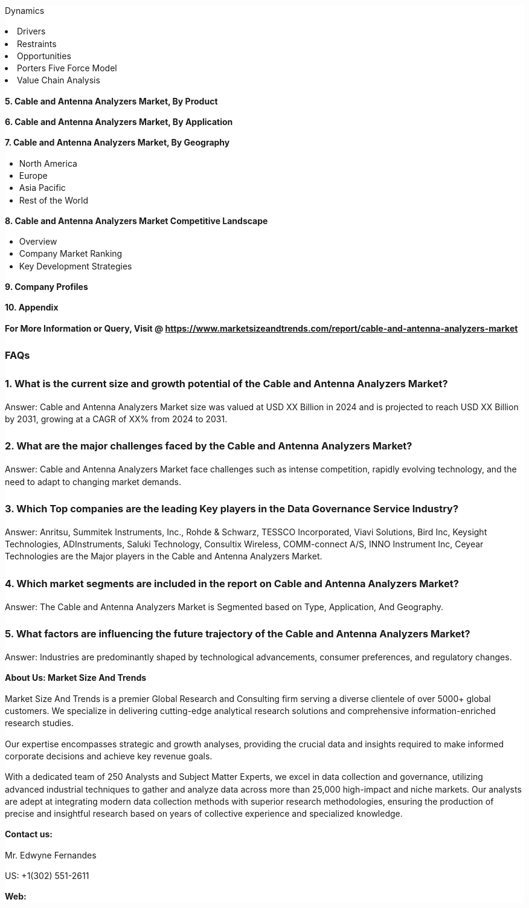 Dynamics</span></li><li><span class="">Drivers</span></li><li><span class="">Restraints</span></li><li><span class="">Opportunities</span></li><li><span class="">Porters Five Force Model</span></li><li><span class="">Value Chain Analysis</span></li></ul></div><div class="" data-test-id=""><p><strong><span class="">5. Cable and Antenna Analyzers Market, By Product</span></strong></p></div><div class="" data-test-id=""><p><strong><span class="">6. Cable and Antenna Analyzers Market, By Application</span></strong></p></div><div class="" data-test-id=""><p><strong><span class="">7. Cable and Antenna Analyzers Market, By Geography</span></strong></p></div><div class="" data-test-id=""><ul><li><span class="">North America</span></li><li><span class="">Europe</span></li><li><span class="">Asia Pacific</span></li><li><span class="">Rest of the World</span></li></ul></div><div class="" data-test-id=""><p><strong><span class="">8. Cable and Antenna Analyzers Market Competitive Landscape</span></strong></p></div><div class="" data-test-id=""><ul><li><span class="">Overview</span></li><li><span class="">Company Market Ranking</span></li><li><span class="">Key Development Strategies</span></li></ul></div><div class="" data-test-id=""><p><strong><span class="">9. Company Profiles</span></strong></p></div><div class="" data-test-id=""><p><strong><span class="">10. Appendix</span></strong></p></div><div class="" data-test-id=""><p><strong><span class="">For More Information or Query, Visit @ <a href="https://www.marketsizeandtrends.com/report/cable-and-antenna-analyzers-market" target="_blank">https://www.marketsizeandtrends.com/report/cable-and-antenna-analyzers-market</a></span></strong></p></div><div class="" data-test-id=""><div class="article-main__content" data-test-id="publishing-text-block"><h3><strong><span class="">FAQs</span></strong></h3></div><div class="article-main__content" data-test-id="publishing-text-block"><h3><span class="">1. What is the current size and growth potential of the Cable and Antenna Analyzers Market?</span></h3></div><div class="article-main__content" data-test-id="publishing-text-block"><p><span class="font-[700]">Answer</span><span class="">: Cable and Antenna Analyzers Market size was valued at USD XX Billion in 2024 and is projected to reach USD XX Billion by 2031, growing at a CAGR of XX% from 2024 to 2031.</span></p></div><div class="article-main__content" data-test-id="publishing-text-block"><h3><span class="">2. What are the major challenges faced by the Cable and Antenna Analyzers Market?</span></h3></div><div class="article-main__content" data-test-id="publishing-text-block"><p><span class="font-[700]">Answer</span><span class="">: Cable and Antenna Analyzers Market face challenges such as intense competition, rapidly evolving technology, and the need to adapt to changing market demands.</span></p></div><div class="article-main__content" data-test-id="publishing-text-block"><h3><span class="">3. Which Top companies are the leading Key players in the Data Governance Service Industry?</span></h3></div><div class="article-main__content" data-test-id="publishing-text-block"><p><span class="font-[700]">Answer</span><span class="">: Anritsu, Summitek Instruments, Inc., Rohde & Schwarz, TESSCO Incorporated, Viavi Solutions, Bird Inc, Keysight Technologies, ADInstruments, Saluki Technology, Consultix Wireless, COMM-connect A/S, INNO Instrument Inc, Ceyear Technologies are the Major players in the Cable and Antenna Analyzers Market.</span></p></div><div class="article-main__content" data-test-id="publishing-text-block"><h3><span class="">4. Which market segments are included in the report on Cable and Antenna Analyzers Market?</span></h3></div><div class="article-main__content" data-test-id="publishing-text-block"><p><span class="font-[700]">Answer</span><span class="">: The Cable and Antenna Analyzers Market is Segmented based on Type, Application, And Geography.</span></p></div><div class="article-main__content" data-test-id="publishing-text-block"><h3><span class="">5. What factors are influencing the future trajectory of the Cable and Antenna Analyzers Market?</span></h3></div><div class="article-main__content" data-test-id="publishing-text-block"><p><span class="font-[700]">Answer:</span><span class="">&nbsp;Industries are predominantly shaped by technological advancements, consumer preferences, and regulatory changes.</span></p></div><p><strong><span class="">About Us: Market Size And Trends</span></strong></p></div><div class="" data-test-id=""><p><span class="">Market Size And Trends is a premier Global Research and Consulting firm serving a diverse clientele of over 5000+ global customers. We specialize in delivering cutting-edge analytical research solutions and comprehensive information-enriched research studies.</span></p></div><div class="" data-test-id=""><p><span class="">Our expertise encompasses strategic and growth analyses, providing the crucial data and insights required to make informed corporate decisions and achieve key revenue goals.</span></p></div><div class="" data-test-id=""><p><span class="">With a dedicated team of 250 Analysts and Subject Matter Experts, we excel in data collection and governance, utilizing advanced industrial techniques to gather and analyze data across more than 25,000 high-impact and niche markets. Our analysts are adept at integrating modern data collection methods with superior research methodologies, ensuring the production of precise and insightful research based on years of collective experience and specialized knowledge.</span></p></div><div class="" data-test-id=""><p><strong><span class="">Contact us:</span></strong></p></div><div class="" data-test-id=""><p><span class="">Mr. Edwyne Fernandes</span></p></div><div class="" data-test-id=""><p><span class="">US: +1(302) 551-2611<br /></span></p><p><span class=""><strong>Web:</strong>